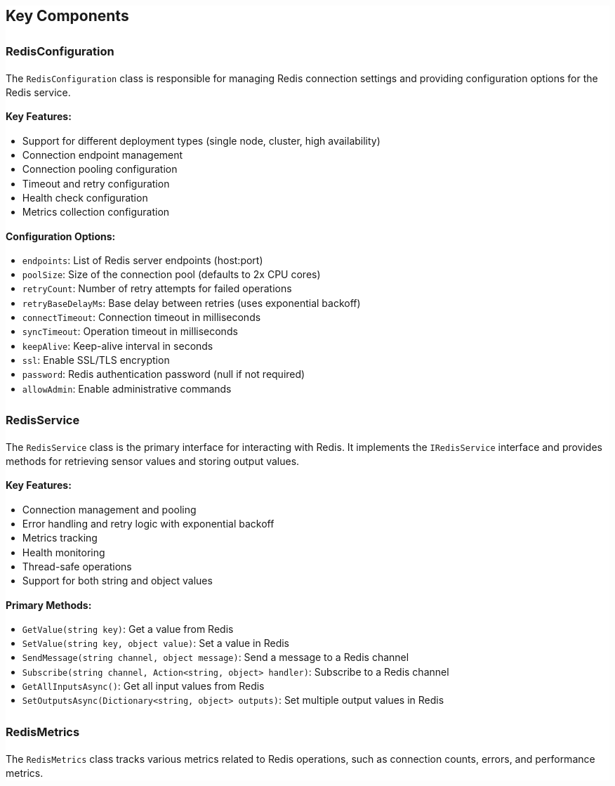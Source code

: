 ## Key Components

### RedisConfiguration

The `RedisConfiguration` class is responsible for managing Redis connection settings and providing configuration options for the Redis service.

**Key Features:**
- Support for different deployment types (single node, cluster, high availability)
- Connection endpoint management
- Connection pooling configuration
- Timeout and retry configuration
- Health check configuration
- Metrics collection configuration

**Configuration Options:**
- `endpoints`: List of Redis server endpoints (host:port)
- `poolSize`: Size of the connection pool (defaults to 2x CPU cores)
- `retryCount`: Number of retry attempts for failed operations
- `retryBaseDelayMs`: Base delay between retries (uses exponential backoff)
- `connectTimeout`: Connection timeout in milliseconds
- `syncTimeout`: Operation timeout in milliseconds
- `keepAlive`: Keep-alive interval in seconds
- `ssl`: Enable SSL/TLS encryption
- `password`: Redis authentication password (null if not required)
- `allowAdmin`: Enable administrative commands

### RedisService

The `RedisService` class is the primary interface for interacting with Redis. It implements the `IRedisService` interface and provides methods for retrieving sensor values and storing output values.

**Key Features:**
- Connection management and pooling
- Error handling and retry logic with exponential backoff
- Metrics tracking
- Health monitoring
- Thread-safe operations
- Support for both string and object values

**Primary Methods:**
- `GetValue(string key)`: Get a value from Redis
- `SetValue(string key, object value)`: Set a value in Redis
- `SendMessage(string channel, object message)`: Send a message to a Redis channel
- `Subscribe(string channel, Action<string, object> handler)`: Subscribe to a Redis channel
- `GetAllInputsAsync()`: Get all input values from Redis
- `SetOutputsAsync(Dictionary<string, object> outputs)`: Set multiple output values in Redis

### RedisMetrics

The `RedisMetrics` class tracks various metrics related to Redis operations, such as connection counts, errors, and performance metrics.
